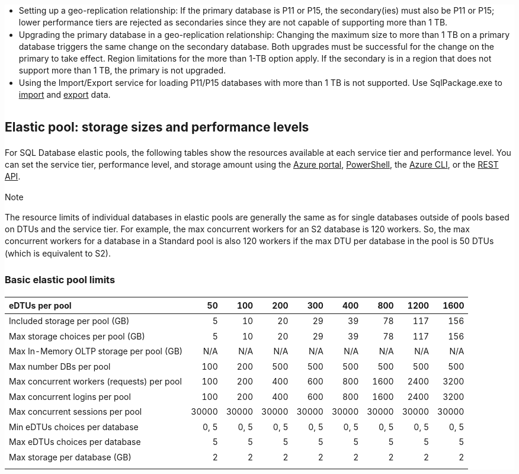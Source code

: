    - Setting up a geo-replication relationship: If the primary database is P11 or P15, the secondary(ies) must also be P11 or P15; lower performance tiers are rejected as secondaries since they are not capable of supporting more than 1 TB.
   - Upgrading the primary database in a geo-replication relationship: Changing the maximum size to more than 1 TB on a primary database triggers the same change on the secondary database. Both upgrades must be successful for the change on the primary to take effect. Region limitations for the more than 1-TB option apply. If the secondary is in a region that does not support more than 1 TB, the primary is not upgraded.
- Using the Import/Export service for loading P11/P15 databases with more than 1 TB is not supported. Use SqlPackage.exe to [import](sql-database-import.md) and [export](sql-database-export.md) data.

## Elastic pool: storage sizes and performance levels

For SQL Database elastic pools, the following tables show the resources available at each service tier and performance level. You can set the service tier, performance level, and storage amount using the [Azure portal](sql-database-elastic-pool.md#manage-elastic-pools-and-databases-using-the-azure-portal), [PowerShell](sql-database-elastic-pool.md#manage-elastic-pools-and-databases-using-powershell), the [Azure CLI](sql-database-elastic-pool.md#manage-elastic-pools-and-databases-using-the-azure-cli), or the [REST API](sql-database-elastic-pool.md#manage-elastic-pools-and-databases-using-the-rest-api).

> [!NOTE]
> The resource limits of individual databases in elastic pools are generally the same as for single databases outside of pools based on DTUs and the service tier. For example, the max concurrent workers for an S2 database is 120 workers. So, the max concurrent workers for a database in a Standard pool is also 120 workers if the max DTU per database in the pool is 50 DTUs (which is equivalent to S2).

### Basic elastic pool limits

| eDTUs per pool | **50** | **100** | **200** | **300** | **400** | **800** | **1200** | **1600** |
|:---|---:|---:|---:| ---: | ---: | ---: | ---: | ---: |
| Included storage per pool (GB) | 5 | 10 | 20 | 29 | 39 | 78 | 117 | 156 |
| Max storage choices per pool (GB) | 5 | 10 | 20 | 29 | 39 | 78 | 117 | 156 |
| Max In-Memory OLTP storage per pool (GB) | N/A | N/A | N/A | N/A | N/A | N/A | N/A | N/A |
| Max number DBs per pool | 100 | 200 | 500 | 500 | 500 | 500 | 500 | 500 |
| Max concurrent workers (requests) per pool | 100 | 200 | 400 | 600 | 800 | 1600 | 2400 | 3200 |
| Max concurrent logins per pool | 100 | 200 | 400 | 600 | 800 | 1600 | 2400 | 3200 |
| Max concurrent sessions per pool | 30000 | 30000 | 30000 | 30000 |30000 | 30000 | 30000 | 30000 |
| Min eDTUs choices per database | 0, 5 | 0, 5 | 0, 5 | 0, 5 | 0, 5 | 0, 5 | 0, 5 | 0, 5 |
| Max eDTUs choices per database | 5 | 5 | 5 | 5 | 5 | 5 | 5 | 5 |
| Max storage per database (GB) | 2 | 2 | 2 | 2 | 2 | 2 | 2 | 2 | 
||||||||
